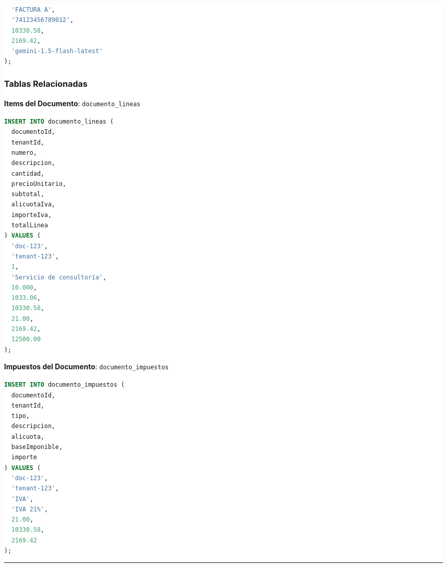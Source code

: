 ```sql
  'FACTURA A',
  '74123456789012',
  10330.58,
  2169.42,
  'gemini-1.5-flash-latest'
);
```

### Tablas Relacionadas

**Items del Documento**: `documento_lineas`

```sql
INSERT INTO documento_lineas (
  documentoId,
  tenantId,
  numero,
  descripcion,
  cantidad,
  precioUnitario,
  subtotal,
  alicuotaIva,
  importeIva,
  totalLinea
) VALUES (
  'doc-123',
  'tenant-123',
  1,
  'Servicio de consultoría',
  10.000,
  1033.06,
  10330.58,
  21.00,
  2169.42,
  12500.00
);
```

**Impuestos del Documento**: `documento_impuestos`

```sql
INSERT INTO documento_impuestos (
  documentoId,
  tenantId,
  tipo,
  descripcion,
  alicuota,
  baseImponible,
  importe
) VALUES (
  'doc-123',
  'tenant-123',
  'IVA',
  'IVA 21%',
  21.00,
  10330.58,
  2169.42
);
```

---